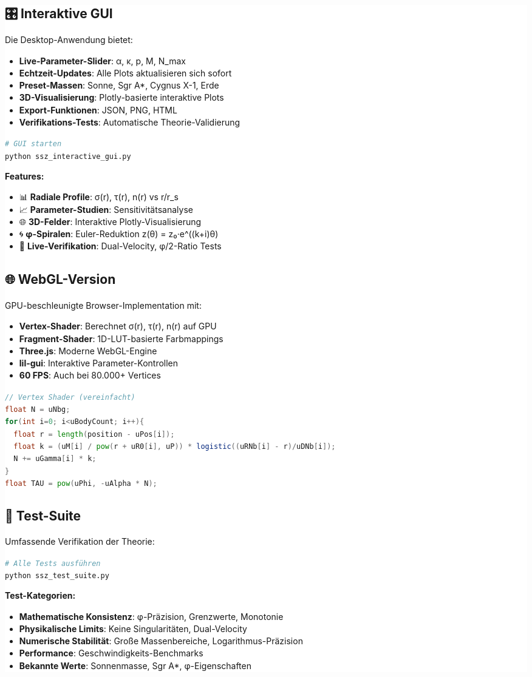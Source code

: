 ## 🎛️ Interaktive GUI

Die Desktop-Anwendung bietet:

- **Live-Parameter-Slider**: α, κ, p, M, N_max
- **Echtzeit-Updates**: Alle Plots aktualisieren sich sofort
- **Preset-Massen**: Sonne, Sgr A*, Cygnus X-1, Erde
- **3D-Visualisierung**: Plotly-basierte interaktive Plots
- **Export-Funktionen**: JSON, PNG, HTML
- **Verifikations-Tests**: Automatische Theorie-Validierung

```python
# GUI starten
python ssz_interactive_gui.py
```

**Features:**
- 📊 **Radiale Profile**: σ(r), τ(r), n(r) vs r/r_s
- 📈 **Parameter-Studien**: Sensitivitätsanalyse
- 🌐 **3D-Felder**: Interaktive Plotly-Visualisierung
- 🌀 **φ-Spiralen**: Euler-Reduktion z(θ) = z₀·e^((k+i)θ)
- 🔬 **Live-Verifikation**: Dual-Velocity, φ/2-Ratio Tests

## 🌐 WebGL-Version

GPU-beschleunigte Browser-Implementation mit:

- **Vertex-Shader**: Berechnet σ(r), τ(r), n(r) auf GPU
- **Fragment-Shader**: 1D-LUT-basierte Farbmappings
- **Three.js**: Moderne WebGL-Engine
- **lil-gui**: Interaktive Parameter-Kontrollen
- **60 FPS**: Auch bei 80.000+ Vertices

```glsl
// Vertex Shader (vereinfacht)
float N = uNbg;
for(int i=0; i<uBodyCount; i++){
  float r = length(position - uPos[i]);
  float k = (uM[i] / pow(r + uR0[i], uP)) * logistic((uRNb[i] - r)/uDNb[i]);
  N += uGamma[i] * k;
}
float TAU = pow(uPhi, -uAlpha * N);
```

## 🧪 Test-Suite

Umfassende Verifikation der Theorie:

```python
# Alle Tests ausführen
python ssz_test_suite.py
```

**Test-Kategorien:**
- **Mathematische Konsistenz**: φ-Präzision, Grenzwerte, Monotonie
- **Physikalische Limits**: Keine Singularitäten, Dual-Velocity
- **Numerische Stabilität**: Große Massenbereiche, Logarithmus-Präzision
- **Performance**: Geschwindigkeits-Benchmarks
- **Bekannte Werte**: Sonnenmasse, Sgr A*, φ-Eigenschaften

